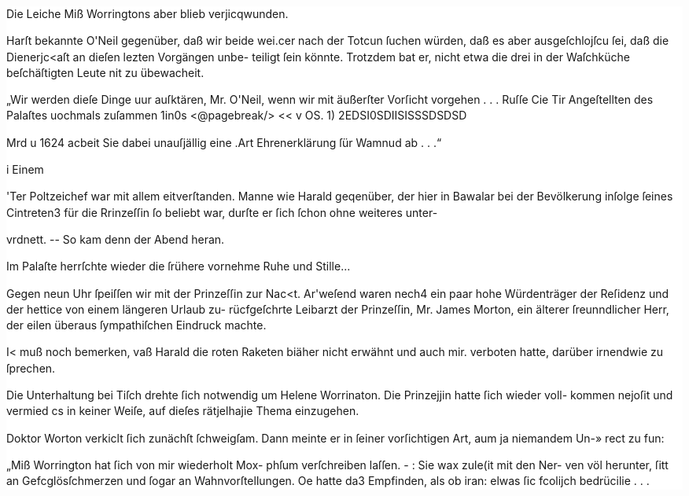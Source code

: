 Die Leiche Miß Worringtons aber blieb verjicqwunden.

Harſt bekannte O'Neil gegenüber, daß wir beide wei.cer
nach der Totcun ſuchen würden, daß es aber ausgeſchlojſcu
ſei, daß die Dienerjc<aſt an dieſen lezten Vorgängen unbe-
teiligt ſein könnte. Trotzdem bat er, nicht etwa die drei
in der Waſchküche beſchäſtigten Leute nit zu übewacheit.

„Wir werden dieſe Dinge uur auſktären, Mr. O'Neil,
wenn wir mit äußerſter Vorſicht vorgehen . . . Ruſſe Cie
Tir Angeſtellten des Palaſtes uochmals zuſammen 1in0s
<@pagebreak/>
<< v OS. 1) 2EDSI0SDIISISSSDSDSD

Mrd u 1624
acbeit Sie dabei unauſjällig eine .Art Ehrenerklärung ſür
Wamnud ab . . .“

i Einem

'Ter Poltzeichef war mit allem eitverſtanden.
Manne wie Harald geqenüber, der hier in Bawalar bei der
Bevölkerung inſolge ſeines Cintreten3 für die Rrinzeſſin
ſo beliebt war, durſte er ſich ſchon ohne weiteres unter-

vrdnett. --
So kam denn der Abend heran.

Im Palaſte herrſchte wieder die ſrühere vornehme Ruhe
und Stille...

Gegen neun Uhr ſpeiſſen wir mit der Prinzeſſin zur
Nac<t. Ar'weſend waren nech4 ein paar hohe Würdenträger
der Reſidenz und der hettice von einem längeren Urlaub zu-
rücfgeſchrte Leibarzt der Prinzeſſin, Mr. James Morton,
ein älterer ſreunndlicher Herr, der eilen überaus ſympathiſchen
Eindruck machte.

I< muß noch bemerken, vaß Harald die roten Raketen
biäher nicht erwähnt und auch mir. verboten hatte, darüber
irnendwie zu ſprechen.

Die Unterhaltung bei Tiſch drehte ſich notwendig um
Helene Worrinaton. Die Prinzejjin hatte ſich wieder voll-
kommen nejoſit und vermied cs in keiner Weiſe, auf dieſes
rätjelhajie Thema einzugehen.

Doktor Worton verkiclt ſich zunächſt ſchweigſam. Dann
meinte er in ſeiner vorſichtigen Art, aum ja niemandem Un-»
rect zu fun:

„Miß Worrington hat ſich von mir wiederholt Mox-
phſum verſchreiben laſſen. - : Sie wax zule(it mit den Ner-
ven völ herunter, ſitt an Gefcglösſchmerzen und ſogar an
Wahnvorſtellungen. Oe hatte da3 Empfinden, als ob
iran: elwas ſic fcolijch bedrücilie . . .
